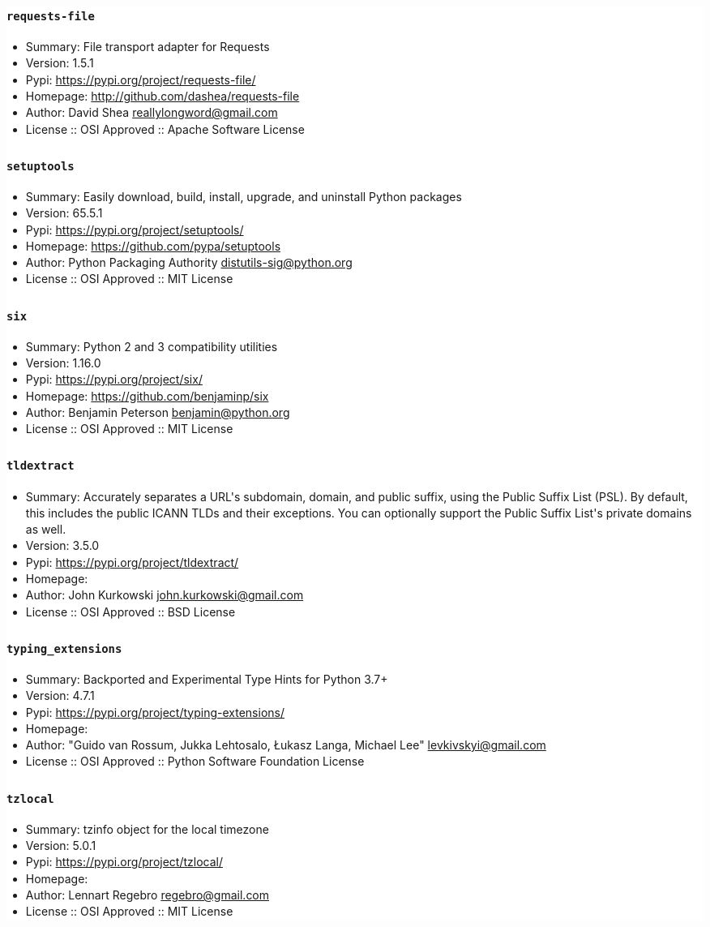 ### `requests-file`

* Summary: File transport adapter for Requests
* Version: 1.5.1
* Pypi: https://pypi.org/project/requests-file/
* Homepage: http://github.com/dashea/requests-file
* Author: David Shea reallylongword@gmail.com
* License :: OSI Approved :: Apache Software License

### `setuptools`

* Summary: Easily download, build, install, upgrade, and uninstall Python packages
* Version: 65.5.1
* Pypi: https://pypi.org/project/setuptools/
* Homepage: https://github.com/pypa/setuptools
* Author: Python Packaging Authority distutils-sig@python.org
* License :: OSI Approved :: MIT License

### `six`

* Summary: Python 2 and 3 compatibility utilities
* Version: 1.16.0
* Pypi: https://pypi.org/project/six/
* Homepage: https://github.com/benjaminp/six
* Author: Benjamin Peterson benjamin@python.org
* License :: OSI Approved :: MIT License

### `tldextract`

* Summary: Accurately separates a URL's subdomain, domain, and public suffix, using the Public Suffix List (PSL). By default, this includes the public ICANN TLDs and their exceptions. You can optionally support the Public Suffix List's private domains as well.
* Version: 3.5.0
* Pypi: https://pypi.org/project/tldextract/
* Homepage: 
* Author: John Kurkowski <john.kurkowski@gmail.com>
* License :: OSI Approved :: BSD License

### `typing_extensions`

* Summary: Backported and Experimental Type Hints for Python 3.7+
* Version: 4.7.1
* Pypi: https://pypi.org/project/typing-extensions/
* Homepage: 
* Author: "Guido van Rossum, Jukka Lehtosalo, Łukasz Langa, Michael Lee" <levkivskyi@gmail.com>
* License :: OSI Approved :: Python Software Foundation License

### `tzlocal`

* Summary: tzinfo object for the local timezone
* Version: 5.0.1
* Pypi: https://pypi.org/project/tzlocal/
* Homepage: 
* Author: Lennart Regebro regebro@gmail.com
* License :: OSI Approved :: MIT License
